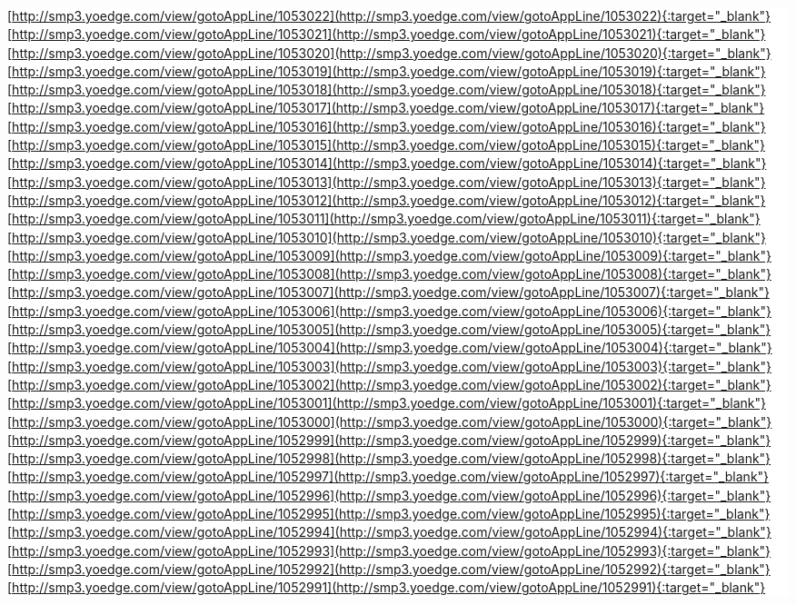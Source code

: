 [http://smp3.yoedge.com/view/gotoAppLine/1053022](http://smp3.yoedge.com/view/gotoAppLine/1053022){:target="_blank"}
[http://smp3.yoedge.com/view/gotoAppLine/1053021](http://smp3.yoedge.com/view/gotoAppLine/1053021){:target="_blank"}
[http://smp3.yoedge.com/view/gotoAppLine/1053020](http://smp3.yoedge.com/view/gotoAppLine/1053020){:target="_blank"}
[http://smp3.yoedge.com/view/gotoAppLine/1053019](http://smp3.yoedge.com/view/gotoAppLine/1053019){:target="_blank"}
[http://smp3.yoedge.com/view/gotoAppLine/1053018](http://smp3.yoedge.com/view/gotoAppLine/1053018){:target="_blank"}
[http://smp3.yoedge.com/view/gotoAppLine/1053017](http://smp3.yoedge.com/view/gotoAppLine/1053017){:target="_blank"}
[http://smp3.yoedge.com/view/gotoAppLine/1053016](http://smp3.yoedge.com/view/gotoAppLine/1053016){:target="_blank"}
[http://smp3.yoedge.com/view/gotoAppLine/1053015](http://smp3.yoedge.com/view/gotoAppLine/1053015){:target="_blank"}
[http://smp3.yoedge.com/view/gotoAppLine/1053014](http://smp3.yoedge.com/view/gotoAppLine/1053014){:target="_blank"}
[http://smp3.yoedge.com/view/gotoAppLine/1053013](http://smp3.yoedge.com/view/gotoAppLine/1053013){:target="_blank"}
[http://smp3.yoedge.com/view/gotoAppLine/1053012](http://smp3.yoedge.com/view/gotoAppLine/1053012){:target="_blank"}
[http://smp3.yoedge.com/view/gotoAppLine/1053011](http://smp3.yoedge.com/view/gotoAppLine/1053011){:target="_blank"}
[http://smp3.yoedge.com/view/gotoAppLine/1053010](http://smp3.yoedge.com/view/gotoAppLine/1053010){:target="_blank"}
[http://smp3.yoedge.com/view/gotoAppLine/1053009](http://smp3.yoedge.com/view/gotoAppLine/1053009){:target="_blank"}
[http://smp3.yoedge.com/view/gotoAppLine/1053008](http://smp3.yoedge.com/view/gotoAppLine/1053008){:target="_blank"}
[http://smp3.yoedge.com/view/gotoAppLine/1053007](http://smp3.yoedge.com/view/gotoAppLine/1053007){:target="_blank"}
[http://smp3.yoedge.com/view/gotoAppLine/1053006](http://smp3.yoedge.com/view/gotoAppLine/1053006){:target="_blank"}
[http://smp3.yoedge.com/view/gotoAppLine/1053005](http://smp3.yoedge.com/view/gotoAppLine/1053005){:target="_blank"}
[http://smp3.yoedge.com/view/gotoAppLine/1053004](http://smp3.yoedge.com/view/gotoAppLine/1053004){:target="_blank"}
[http://smp3.yoedge.com/view/gotoAppLine/1053003](http://smp3.yoedge.com/view/gotoAppLine/1053003){:target="_blank"}
[http://smp3.yoedge.com/view/gotoAppLine/1053002](http://smp3.yoedge.com/view/gotoAppLine/1053002){:target="_blank"}
[http://smp3.yoedge.com/view/gotoAppLine/1053001](http://smp3.yoedge.com/view/gotoAppLine/1053001){:target="_blank"}
[http://smp3.yoedge.com/view/gotoAppLine/1053000](http://smp3.yoedge.com/view/gotoAppLine/1053000){:target="_blank"}
[http://smp3.yoedge.com/view/gotoAppLine/1052999](http://smp3.yoedge.com/view/gotoAppLine/1052999){:target="_blank"}
[http://smp3.yoedge.com/view/gotoAppLine/1052998](http://smp3.yoedge.com/view/gotoAppLine/1052998){:target="_blank"}
[http://smp3.yoedge.com/view/gotoAppLine/1052997](http://smp3.yoedge.com/view/gotoAppLine/1052997){:target="_blank"}
[http://smp3.yoedge.com/view/gotoAppLine/1052996](http://smp3.yoedge.com/view/gotoAppLine/1052996){:target="_blank"}
[http://smp3.yoedge.com/view/gotoAppLine/1052995](http://smp3.yoedge.com/view/gotoAppLine/1052995){:target="_blank"}
[http://smp3.yoedge.com/view/gotoAppLine/1052994](http://smp3.yoedge.com/view/gotoAppLine/1052994){:target="_blank"}
[http://smp3.yoedge.com/view/gotoAppLine/1052993](http://smp3.yoedge.com/view/gotoAppLine/1052993){:target="_blank"}
[http://smp3.yoedge.com/view/gotoAppLine/1052992](http://smp3.yoedge.com/view/gotoAppLine/1052992){:target="_blank"}
[http://smp3.yoedge.com/view/gotoAppLine/1052991](http://smp3.yoedge.com/view/gotoAppLine/1052991){:target="_blank"}